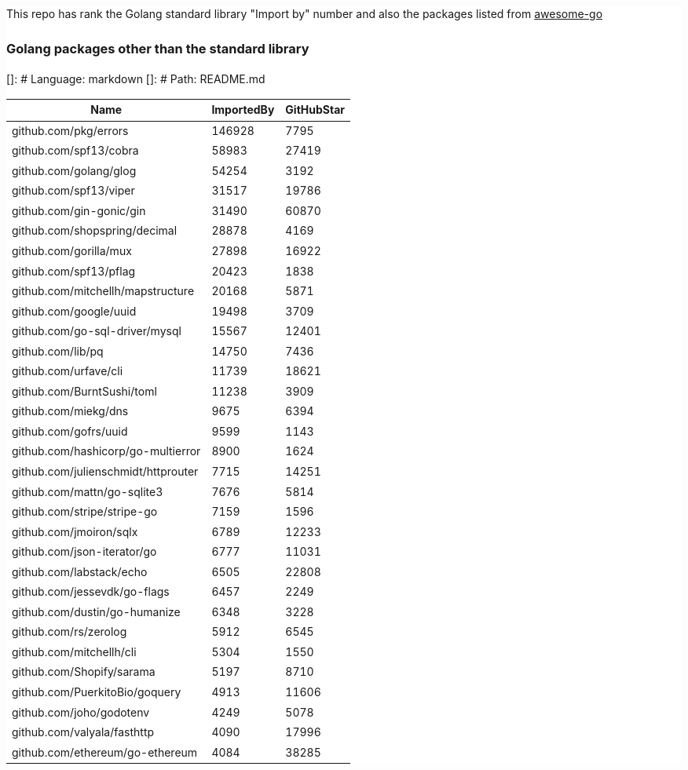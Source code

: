 This repo has rank the Golang standard library "Import by" number and also the packages listed from [awesome-go](github.com/avelino/awesome-go)

### Golang packages other than the standard library

[]: # Language: markdown
[]: # Path: README.md

| Name                                               | ImportedBy | GitHubStar |
| -------------------------------------------------- | ---------- | ---------- |
| github.com/pkg/errors                              | 146928     | 7795       |
| github.com/spf13/cobra                             | 58983      | 27419      |
| github.com/golang/glog                             | 54254      | 3192       |
| github.com/spf13/viper                             | 31517      | 19786      |
| github.com/gin-gonic/gin                           | 31490      | 60870      |
| github.com/shopspring/decimal                      | 28878      | 4169       |
| github.com/gorilla/mux                             | 27898      | 16922      |
| github.com/spf13/pflag                             | 20423      | 1838       |
| github.com/mitchellh/mapstructure                  | 20168      | 5871       |
| github.com/google/uuid                             | 19498      | 3709       |
| github.com/go-sql-driver/mysql                     | 15567      | 12401      |
| github.com/lib/pq                                  | 14750      | 7436       |
| github.com/urfave/cli                              | 11739      | 18621      |
| github.com/BurntSushi/toml                         | 11238      | 3909       |
| github.com/miekg/dns                               | 9675       | 6394       |
| github.com/gofrs/uuid                              | 9599       | 1143       |
| github.com/hashicorp/go-multierror                 | 8900       | 1624       |
| github.com/julienschmidt/httprouter                | 7715       | 14251      |
| github.com/mattn/go-sqlite3                        | 7676       | 5814       |
| github.com/stripe/stripe-go                        | 7159       | 1596       |
| github.com/jmoiron/sqlx                            | 6789       | 12233      |
| github.com/json-iterator/go                        | 6777       | 11031      |
| github.com/labstack/echo                           | 6505       | 22808      |
| github.com/jessevdk/go-flags                       | 6457       | 2249       |
| github.com/dustin/go-humanize                      | 6348       | 3228       |
| github.com/rs/zerolog                              | 5912       | 6545       |
| github.com/mitchellh/cli                           | 5304       | 1550       |
| github.com/Shopify/sarama                          | 5197       | 8710       |
| github.com/PuerkitoBio/goquery                     | 4913       | 11606      |
| github.com/joho/godotenv                           | 4249       | 5078       |
| github.com/valyala/fasthttp                        | 4090       | 17996      |
| github.com/ethereum/go-ethereum                    | 4084       | 38285      |